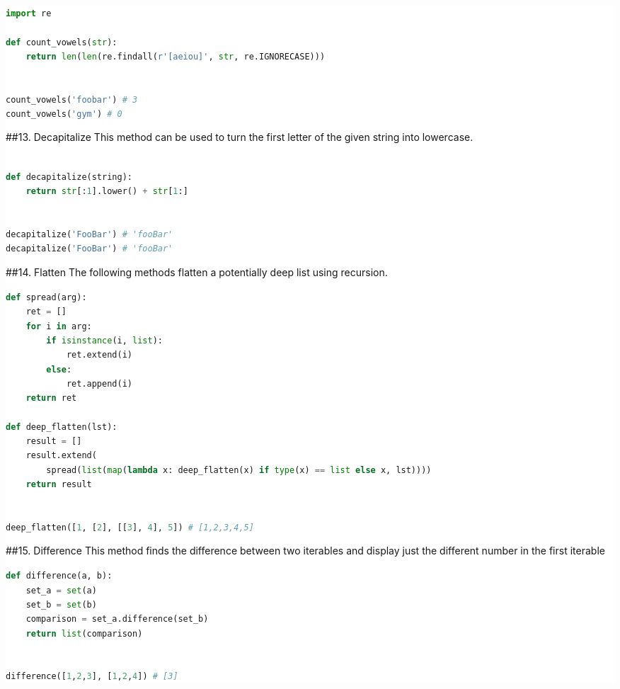 ```python 
import re

def count_vowels(str):
    return len(len(re.findall(r'[aeiou]', str, re.IGNORECASE)))


count_vowels('foobar') # 3
count_vowels('gym') # 0
```

##13. Decapitalize
This method can be used to turn the first letter of the given string into lowercase.

```python

def decapitalize(string):
    return str[:1].lower() + str[1:]
  
  
decapitalize('FooBar') # 'fooBar'
decapitalize('FooBar') # 'fooBar'
```

##14. Flatten
The following methods flatten a potentially deep list using recursion.

```python
def spread(arg):
    ret = []
    for i in arg:
        if isinstance(i, list):
            ret.extend(i)
        else:
            ret.append(i)
    return ret

def deep_flatten(lst):
    result = []
    result.extend(
        spread(list(map(lambda x: deep_flatten(x) if type(x) == list else x, lst))))
    return result


deep_flatten([1, [2], [[3], 4], 5]) # [1,2,3,4,5]
```

##15. Difference
This method finds the difference between two iterables and display just the different number in the first iterable

```python
def difference(a, b):
    set_a = set(a)
    set_b = set(b)
    comparison = set_a.difference(set_b)
    return list(comparison)


difference([1,2,3], [1,2,4]) # [3]
```
